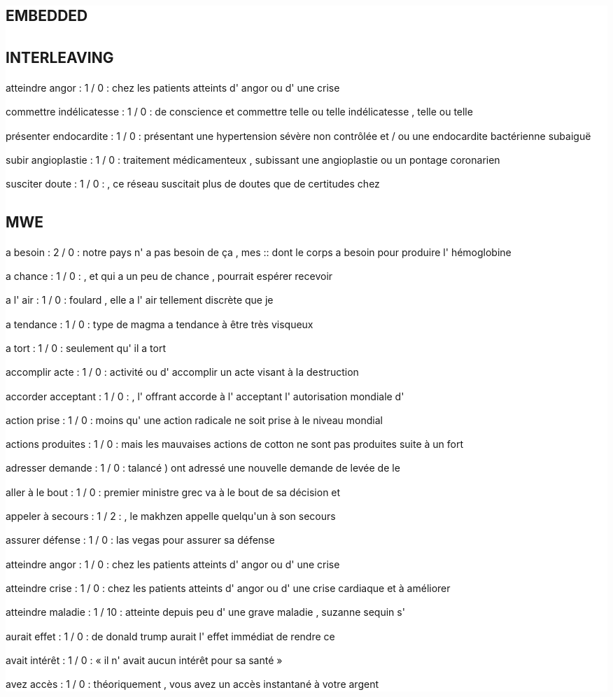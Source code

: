 ## EMBEDDED

## INTERLEAVING

atteindre angor : 1  / 0 : chez les patients atteints d' angor ou d' une crise

commettre indélicatesse : 1  / 0 : de conscience et commettre telle ou telle indélicatesse , telle ou telle

présenter endocardite : 1  / 0 : présentant une hypertension sévère non contrôlée et / ou une endocardite bactérienne subaiguë

subir angioplastie : 1  / 0 : traitement médicamenteux , subissant une angioplastie ou un pontage coronarien

susciter doute : 1  / 0 : , ce réseau suscitait plus de doutes que de certitudes chez

## MWE

a besoin : 2  / 0 : notre pays n' a pas besoin de ça , mes :: dont le corps a besoin pour produire l' hémoglobine

a chance : 1  / 0 : , et qui a un peu de chance , pourrait espérer recevoir

a l' air : 1  / 0 : foulard , elle a l' air tellement discrète que je

a tendance : 1  / 0 : type de magma a tendance à être très visqueux

a tort : 1  / 0 : seulement qu' il a tort

accomplir acte : 1  / 0 : activité ou d' accomplir un acte visant à la destruction

accorder acceptant : 1  / 0 : , l' offrant accorde à l' acceptant l' autorisation mondiale d'

action prise : 1  / 0 : moins qu' une action radicale ne soit prise à le niveau mondial

actions produites : 1  / 0 : mais les mauvaises actions de cotton ne sont pas produites suite à un fort

adresser demande : 1  / 0 : talancé ) ont adressé une nouvelle demande de levée de le

aller à le bout : 1  / 0 : premier ministre grec va à le bout de sa décision et

appeler à secours : 1  / 2 : , le makhzen appelle quelqu'un à son secours

assurer défense : 1  / 0 : las vegas pour assurer sa défense

atteindre angor : 1  / 0 : chez les patients atteints d' angor ou d' une crise

atteindre crise : 1  / 0 : chez les patients atteints d' angor ou d' une crise cardiaque et à améliorer

atteindre maladie : 1  / 10 : atteinte depuis peu d' une grave maladie , suzanne sequin s'

aurait effet : 1  / 0 : de donald trump aurait l' effet immédiat de rendre ce

avait intérêt : 1  / 0 : « il n' avait aucun intérêt pour sa santé »

avez accès : 1  / 0 : théoriquement , vous avez un accès instantané à votre argent
